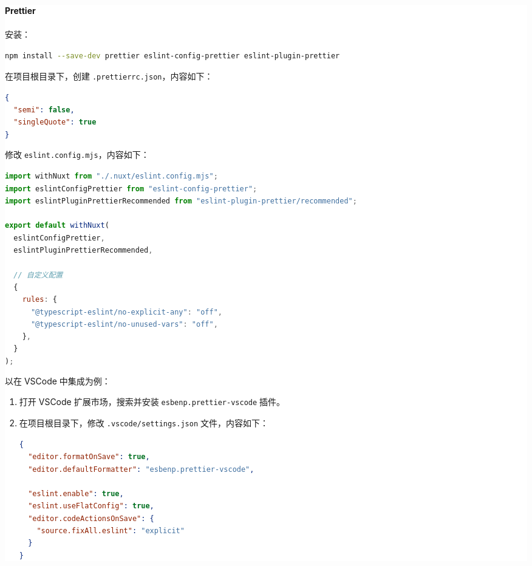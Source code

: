#### Prettier

安装：

```bash
npm install --save-dev prettier eslint-config-prettier eslint-plugin-prettier
```

在项目根目录下，创建 `.prettierrc.json`，内容如下：

```json
{
  "semi": false,
  "singleQuote": true
}
```

修改 `eslint.config.mjs`，内容如下：

```js
import withNuxt from "./.nuxt/eslint.config.mjs";
import eslintConfigPrettier from "eslint-config-prettier";
import eslintPluginPrettierRecommended from "eslint-plugin-prettier/recommended";

export default withNuxt(
  eslintConfigPrettier,
  eslintPluginPrettierRecommended,

  // 自定义配置
  {
    rules: {
      "@typescript-eslint/no-explicit-any": "off",
      "@typescript-eslint/no-unused-vars": "off",
    },
  }
);
```

以在 VSCode 中集成为例：

1. 打开 VSCode 扩展市场，搜索并安装 `esbenp.prettier-vscode` 插件。

2. 在项目根目录下，修改 `.vscode/settings.json` 文件，内容如下：

   ```json
   {
     "editor.formatOnSave": true,
     "editor.defaultFormatter": "esbenp.prettier-vscode",

     "eslint.enable": true,
     "eslint.useFlatConfig": true,
     "editor.codeActionsOnSave": {
       "source.fixAll.eslint": "explicit"
     }
   }
   ```
